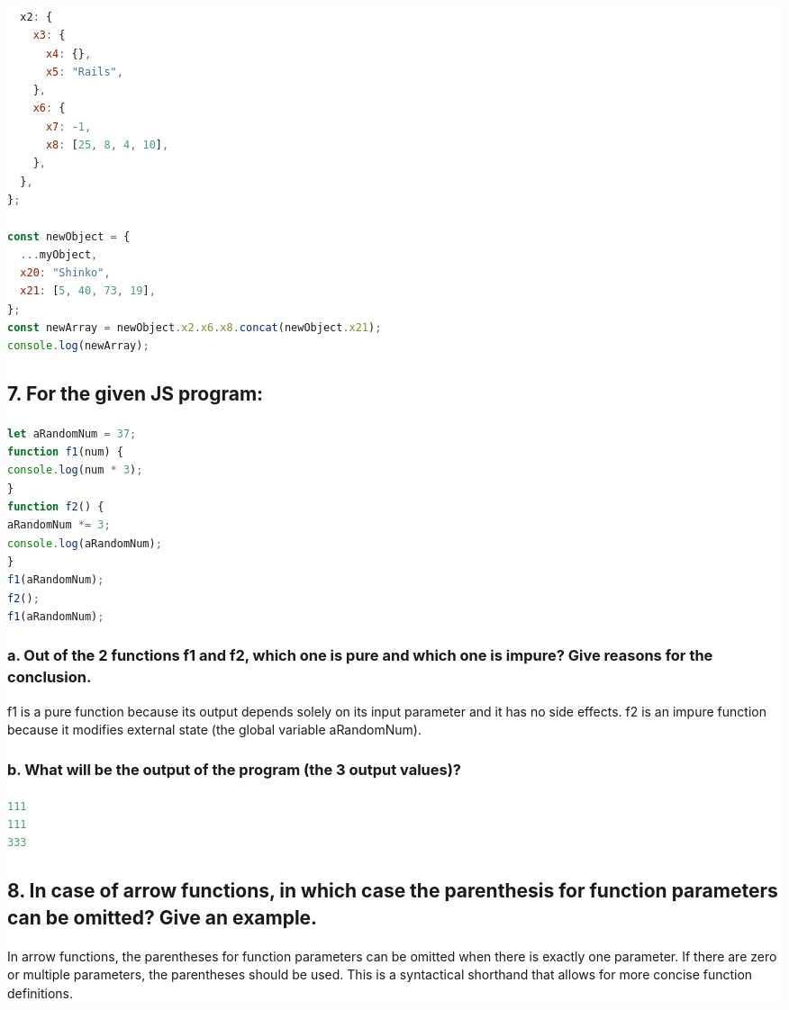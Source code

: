 ```javascript
  x2: {
    x3: {
      x4: {},
      x5: "Rails",
    },
    x6: {
      x7: -1,
      x8: [25, 8, 4, 10],
    },
  },
};

const newObject = {
  ...myObject,
  x20: "Shinko",
  x21: [5, 40, 73, 19],
};
const newArray = newObject.x2.x6.x8.concat(newObject.x21);
console.log(newArray);
```
## 7. For the given JS program:
```js
let aRandomNum = 37;
function f1(num) {
console.log(num * 3);
}
function f2() {
aRandomNum *= 3;
console.log(aRandomNum);
}
f1(aRandomNum);
f2();
f1(aRandomNum);
```
### a. Out of the 2 functions f1 and f2, which one is pure and which one is impure? Give reasons for the conclusion.
f1 is a pure function because its output depends solely on its input parameter and it has no side effects. f2 is an impure function because it modifies external state (the global variable aRandomNum).
### b. What will be the output of the program (the 3 output values)?
```js
111 
111 
333 
```
## 8. In case of arrow functions, in which case the parenthesis for function parameters can be omitted? Give an example.
In arrow functions, the parentheses for function parameters can be omitted when there is exactly one parameter. If there are zero or multiple parameters, the parentheses should be used. This is a syntactical shorthand that allows for more concise function definitions.
